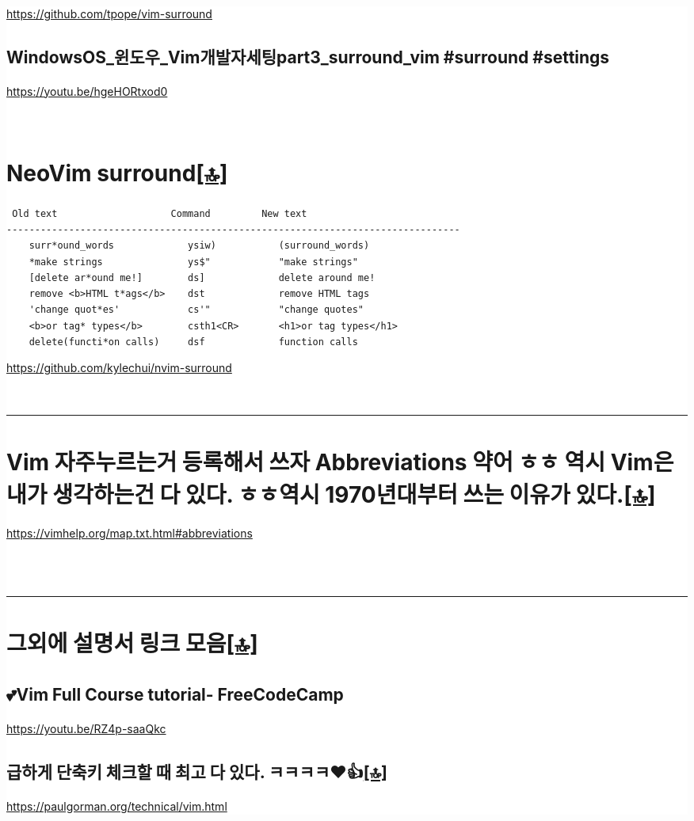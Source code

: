 https://github.com/tpope/vim-surround


## WindowsOS_윈도우_Vim개발자세팅part3_surround_vim #surround #settings

https://youtu.be/hgeHORtxod0

<br>


# NeoVim surround[[🔝]](#link)

```
 Old text                    Command         New text
--------------------------------------------------------------------------------
    surr*ound_words             ysiw)           (surround_words)
    *make strings               ys$"            "make strings"
    [delete ar*ound me!]        ds]             delete around me!
    remove <b>HTML t*ags</b>    dst             remove HTML tags
    'change quot*es'            cs'"            "change quotes"
    <b>or tag* types</b>        csth1<CR>       <h1>or tag types</h1>
    delete(functi*on calls)     dsf             function calls
```

https://github.com/kylechui/nvim-surround

<br>

<hr>

# Vim 자주누르는거 등록해서 쓰자 Abbreviations 약어 ㅎㅎ 역시 Vim은 내가 생각하는건 다 있다. ㅎㅎ역시 1970년대부터 쓰는 이유가 있다.[[🔝]](#link)


https://vimhelp.org/map.txt.html#abbreviations

<br>

<br>

<hr>


# 그외에 설명서 링크 모음[[🔝]](#link)

## 💕Vim Full Course tutorial- FreeCodeCamp

https://youtu.be/RZ4p-saaQkc


## 급하게 단축키 체크할 때 최고 다 있다. ㅋㅋㅋㅋ❤️👍[[🔝]](#link)

https://paulgorman.org/technical/vim.html
